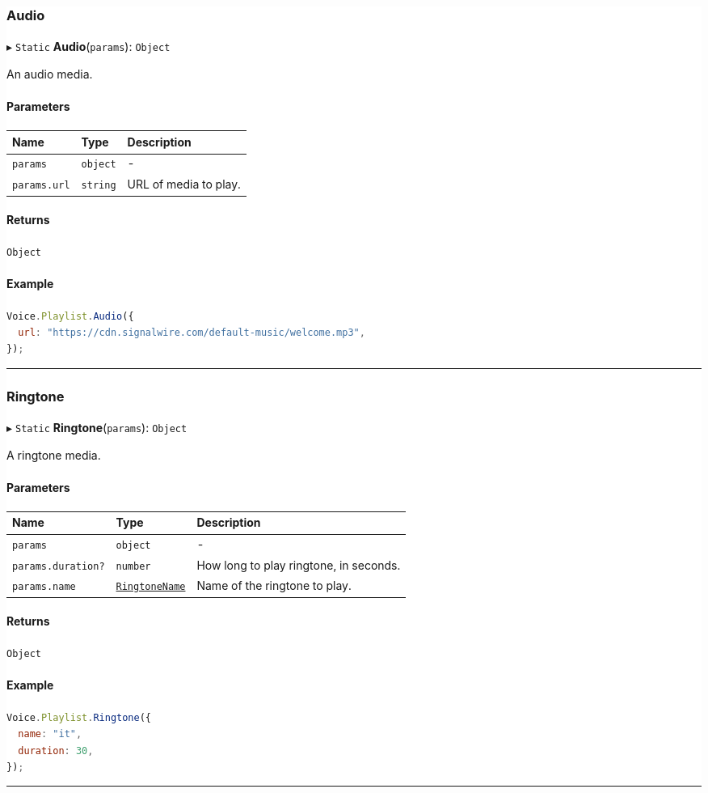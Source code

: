 ### Audio

▸ `Static` **Audio**(`params`): `Object`

An audio media.

#### Parameters

| Name         | Type     | Description           |
| :----------- | :------- | :-------------------- |
| `params`     | `object` | -                     |
| `params.url` | `string` | URL of media to play. |

#### Returns

`Object`

#### Example

```js
Voice.Playlist.Audio({
  url: "https://cdn.signalwire.com/default-music/welcome.mp3",
});
```

---

### Ringtone

▸ `Static` **Ringtone**(`params`): `Object`

A ringtone media.

#### Parameters

| Name               | Type                                       | Description                            |
| :----------------- | :----------------------------------------- | :------------------------------------- |
| `params`           | `object`                                   | -                                      |
| `params.duration?` | `number`                                   | How long to play ringtone, in seconds. |
| `params.name`      | [`RingtoneName`][types] | Name of the ringtone to play.          |

#### Returns

`Object`

#### Example

```js
Voice.Playlist.Ringtone({
  name: "it",
  duration: 30,
});
```

---

[link]: #add
[link-1]: #audio
[link-2]: #ringtone
[link-3]: #silence
[link-4]: #tts
[link-5]: /voice/getting-started/voice-and-languages/
[types]: ./types.mdx#ringtonename
[voice-and-languages]: /voice/getting-started/voice-and-languages
[voice-call]: ./voice-call.mdx#play
[voice-playlist]: ./voice-playlist.md
